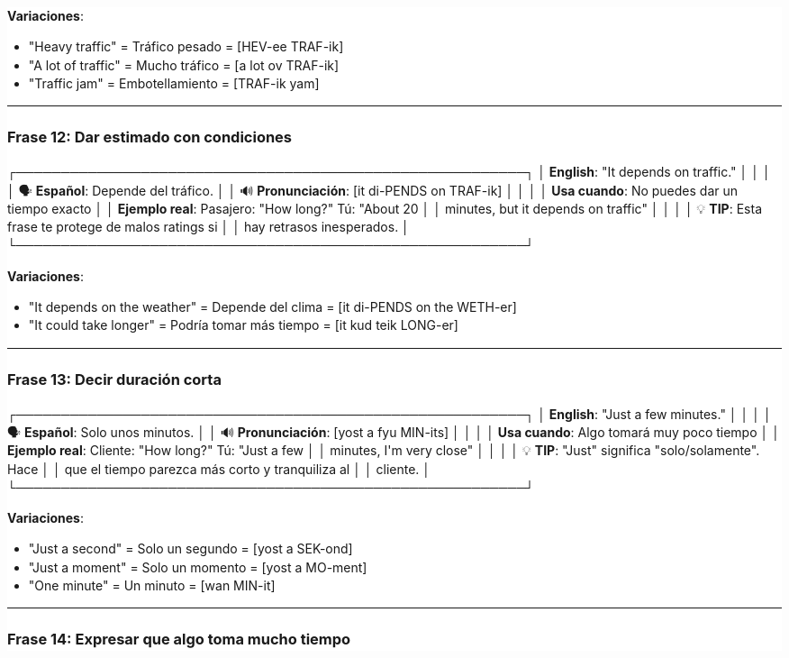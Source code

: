 **Variaciones**:
- "Heavy traffic" = Tráfico pesado = [HEV-ee TRAF-ik]
- "A lot of traffic" = Mucho tráfico = [a lot ov TRAF-ik]
- "Traffic jam" = Embotellamiento = [TRAF-ik yam]

---

### Frase 12: Dar estimado con condiciones

┌─────────────────────────────────────────────────────────┐
│ **English**: "It depends on traffic."                   │
│                                                          │
│ 🗣️ **Español**: Depende del tráfico.                    │
│ 🔊 **Pronunciación**: [it di-PENDS on TRAF-ik]          │
│                                                          │
│ **Usa cuando**: No puedes dar un tiempo exacto          │
│ **Ejemplo real**: Pasajero: "How long?" Tú: "About 20   │
│ minutes, but it depends on traffic"                      │
│                                                          │
│ 💡 **TIP**: Esta frase te protege de malos ratings si   │
│ hay retrasos inesperados.                                │
└─────────────────────────────────────────────────────────┘

**Variaciones**:
- "It depends on the weather" = Depende del clima = [it di-PENDS on the WETH-er]
- "It could take longer" = Podría tomar más tiempo = [it kud teik LONG-er]

---

### Frase 13: Decir duración corta

┌─────────────────────────────────────────────────────────┐
│ **English**: "Just a few minutes."                      │
│                                                          │
│ 🗣️ **Español**: Solo unos minutos.                      │
│ 🔊 **Pronunciación**: [yost a fyu MIN-its]              │
│                                                          │
│ **Usa cuando**: Algo tomará muy poco tiempo             │
│ **Ejemplo real**: Cliente: "How long?" Tú: "Just a few  │
│ minutes, I'm very close"                                 │
│                                                          │
│ 💡 **TIP**: "Just" significa "solo/solamente". Hace     │
│ que el tiempo parezca más corto y tranquiliza al         │
│ cliente.                                                 │
└─────────────────────────────────────────────────────────┘

**Variaciones**:
- "Just a second" = Solo un segundo = [yost a SEK-ond]
- "Just a moment" = Solo un momento = [yost a MO-ment]
- "One minute" = Un minuto = [wan MIN-it]

---

### Frase 14: Expresar que algo toma mucho tiempo
